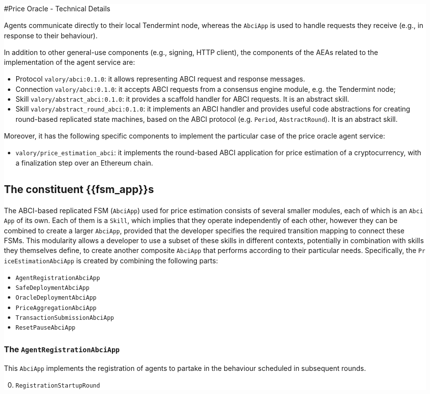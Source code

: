 #Price Oracle - Technical Details

Agents communicate directly to their local Tendermint node, whereas the `AbciApp`
is used to handle requests they receive (e.g., in response to their behaviour).

In addition to other general-use components (e.g., signing, HTTP client), the components of the  AEAs related to the implementation of the agent service are:

- Protocol `valory/abci:0.1.0`: it allows representing
    ABCI request and response messages.
- Connection `valory/abci:0.1.0`: it accepts ABCI requests
    from a consensus engine module, e.g. the Tendermint node;
- Skill `valory/abstract_abci:0.1.0`: it provides a
    scaffold handler for ABCI requests. It is an abstract skill.
- Skill `valory/abstract_round_abci:0.1.0`: it
    implements an ABCI handler and provides
    useful code abstractions for creating round-based
    replicated state machines, based on the ABCI protocol
    (e.g. `Period`, `AbstractRound`). It is an abstract skill.

Moreover, it has the following specific components to implement the particular case of the price oracle agent service:

- `valory/price_estimation_abci`: it implements the round-based
    ABCI application for price estimation of a cryptocurrency,
    with a finalization step over an Ethereum chain.


## The constituent {{fsm_app}}s

The ABCI-based replicated FSM (`AbciApp`) used for price estimation consists
of several smaller modules, each of which is an `AbciApp` of its own. Each of
them is a `Skill`, which implies that they operate independently of each other,
however they can be combined to create a larger `AbciApp`, provided that the
developer specifies the required transition mapping to connect these FSMs.
This modularity allows a developer to use a subset of these skills in different
contexts, potentially in combination with skills they themselves define, to
create another composite `AbciApp` that performs according to their particular
needs. Specifically, the `PriceEstimationAbciApp` is created by combining the
following parts:

- `AgentRegistrationAbciApp`
- `SafeDeploymentAbciApp`
- `OracleDeploymentAbciApp`
- `PriceAggregationAbciApp`
- `TransactionSubmissionAbciApp`
- `ResetPauseAbciApp`

### The `AgentRegistrationAbciApp`

This `AbciApp` implements the registration of agents to partake in the behaviour
scheduled in subsequent rounds.

0. `RegistrationStartupRound` <br/>
